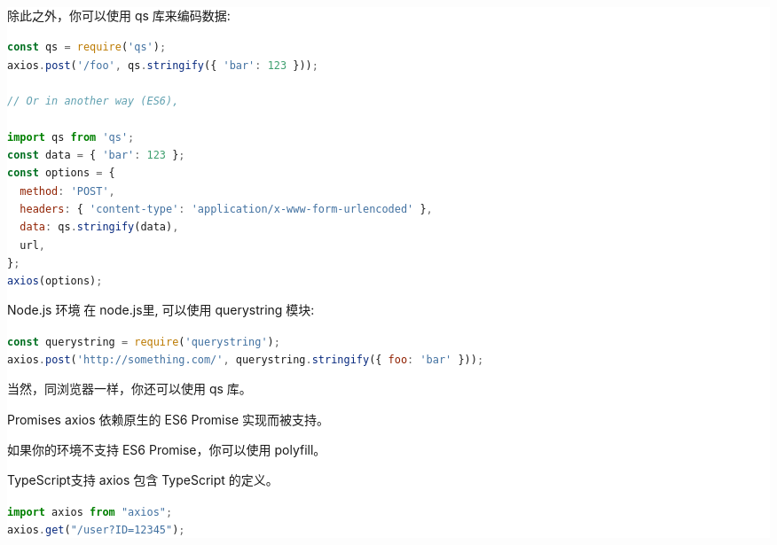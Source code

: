 除此之外，你可以使用 qs 库来编码数据:
```js
const qs = require('qs');
axios.post('/foo', qs.stringify({ 'bar': 123 }));

// Or in another way (ES6),

import qs from 'qs';
const data = { 'bar': 123 };
const options = {
  method: 'POST',
  headers: { 'content-type': 'application/x-www-form-urlencoded' },
  data: qs.stringify(data),
  url,
};
axios(options);
```
Node.js 环境
在 node.js里, 可以使用 querystring 模块:
```js
const querystring = require('querystring');
axios.post('http://something.com/', querystring.stringify({ foo: 'bar' }));
```
当然，同浏览器一样，你还可以使用 qs 库。

Promises
axios 依赖原生的 ES6 Promise 实现而被支持。

如果你的环境不支持 ES6 Promise，你可以使用 polyfill。

TypeScript支持
axios 包含 TypeScript 的定义。
```js
import axios from "axios";
axios.get("/user?ID=12345");
```